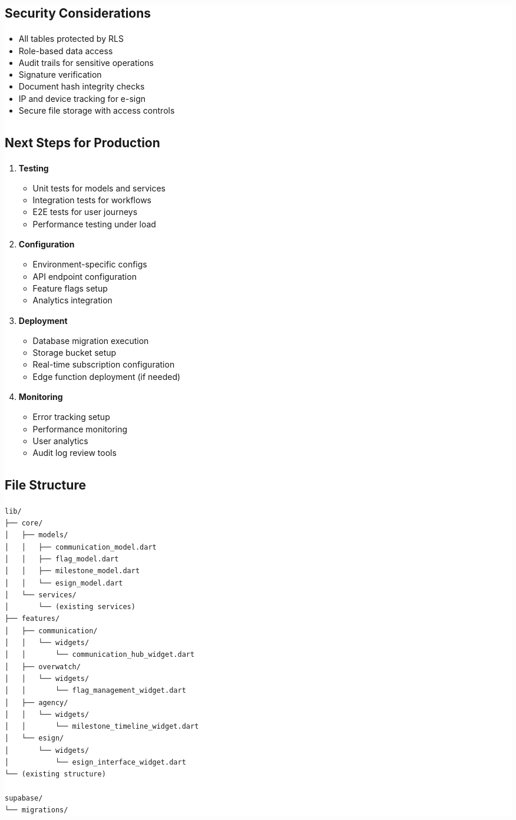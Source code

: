 ## Security Considerations

- All tables protected by RLS
- Role-based data access
- Audit trails for sensitive operations
- Signature verification
- Document hash integrity checks
- IP and device tracking for e-sign
- Secure file storage with access controls

## Next Steps for Production

1. **Testing**
   - Unit tests for models and services
   - Integration tests for workflows
   - E2E tests for user journeys
   - Performance testing under load

2. **Configuration**
   - Environment-specific configs
   - API endpoint configuration
   - Feature flags setup
   - Analytics integration

3. **Deployment**
   - Database migration execution
   - Storage bucket setup
   - Real-time subscription configuration
   - Edge function deployment (if needed)

4. **Monitoring**
   - Error tracking setup
   - Performance monitoring
   - User analytics
   - Audit log review tools

## File Structure
```
lib/
├── core/
│   ├── models/
│   │   ├── communication_model.dart
│   │   ├── flag_model.dart
│   │   ├── milestone_model.dart
│   │   └── esign_model.dart
│   └── services/
│       └── (existing services)
├── features/
│   ├── communication/
│   │   └── widgets/
│   │       └── communication_hub_widget.dart
│   ├── overwatch/
│   │   └── widgets/
│   │       └── flag_management_widget.dart
│   ├── agency/
│   │   └── widgets/
│   │       └── milestone_timeline_widget.dart
│   └── esign/
│       └── widgets/
│           └── esign_interface_widget.dart
└── (existing structure)

supabase/
└── migrations/
```